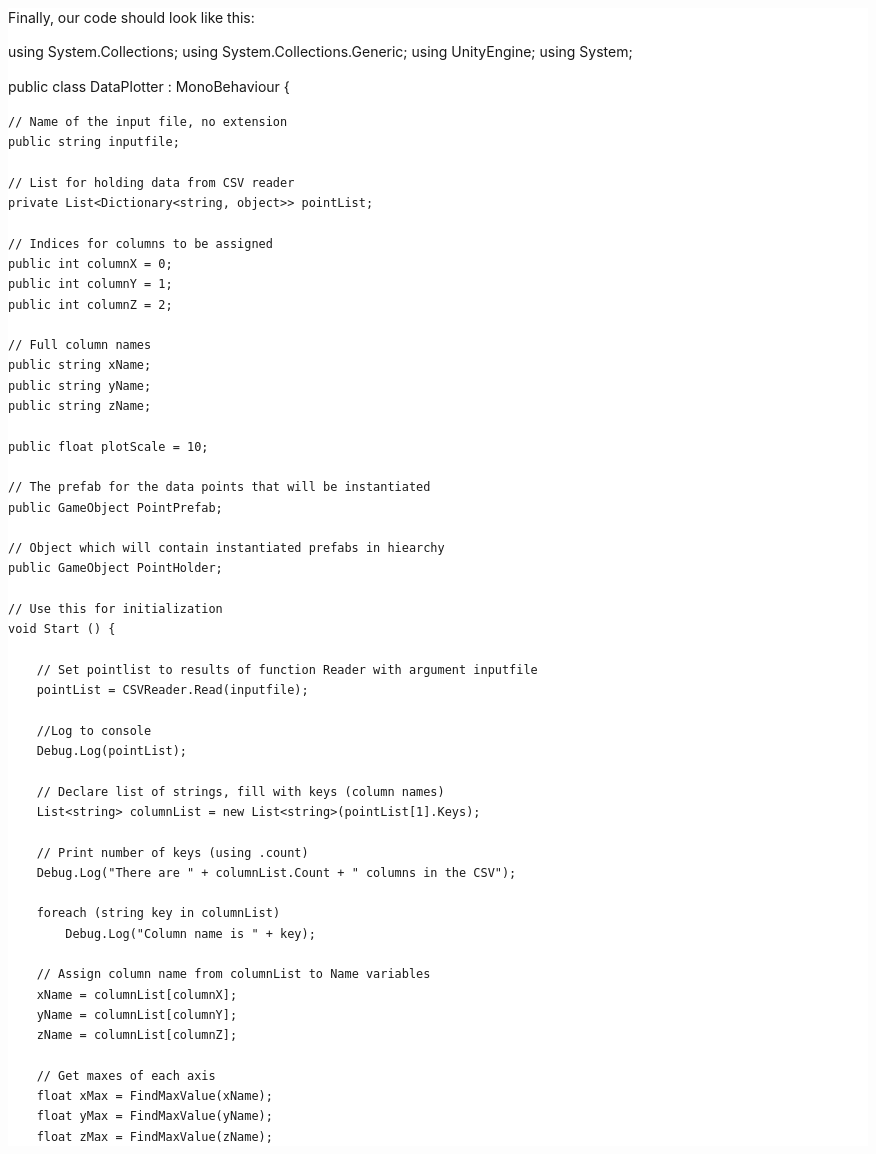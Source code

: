 
Finally, our code should look like this:


using System.Collections;
using System.Collections.Generic;
using UnityEngine;
using System;
 
public class DataPlotter : MonoBehaviour {
 
    // Name of the input file, no extension
    public string inputfile;
     
    // List for holding data from CSV reader
    private List<Dictionary<string, object>> pointList;
 
    // Indices for columns to be assigned
    public int columnX = 0;
    public int columnY = 1;
    public int columnZ = 2;
 
    // Full column names
    public string xName;
    public string yName;
    public string zName;
 
    public float plotScale = 10;
 
    // The prefab for the data points that will be instantiated
    public GameObject PointPrefab;
 
    // Object which will contain instantiated prefabs in hiearchy
    public GameObject PointHolder;
 
    // Use this for initialization
    void Start () {
 
        // Set pointlist to results of function Reader with argument inputfile
        pointList = CSVReader.Read(inputfile);
 
        //Log to console
        Debug.Log(pointList);
 
        // Declare list of strings, fill with keys (column names)
        List<string> columnList = new List<string>(pointList[1].Keys);
 
        // Print number of keys (using .count)
        Debug.Log("There are " + columnList.Count + " columns in the CSV");
 
        foreach (string key in columnList)
            Debug.Log("Column name is " + key);
 
        // Assign column name from columnList to Name variables
        xName = columnList[columnX];
        yName = columnList[columnY];
        zName = columnList[columnZ];
 
        // Get maxes of each axis
        float xMax = FindMaxValue(xName);
        float yMax = FindMaxValue(yName);
        float zMax = FindMaxValue(zName);
 